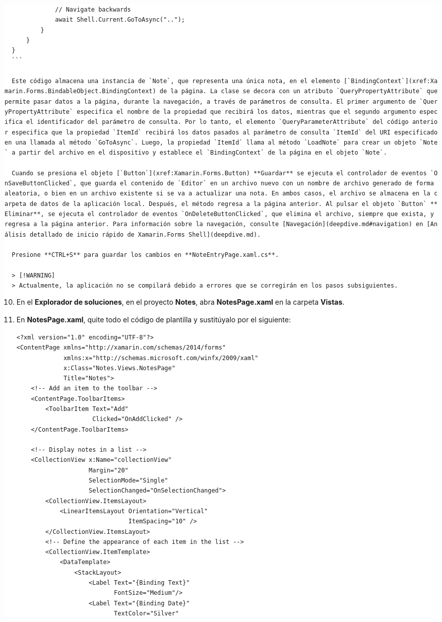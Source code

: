                   // Navigate backwards
                  await Shell.Current.GoToAsync("..");
              }
          }
      }
      ```

      Este código almacena una instancia de `Note`, que representa una única nota, en el elemento [`BindingContext`](xref:Xamarin.Forms.BindableObject.BindingContext) de la página. La clase se decora con un atributo `QueryPropertyAttribute` que permite pasar datos a la página, durante la navegación, a través de parámetros de consulta. El primer argumento de `QueryPropertyAttribute` especifica el nombre de la propiedad que recibirá los datos, mientras que el segundo argumento especifica el identificador del parámetro de consulta. Por lo tanto, el elemento `QueryParameterAttribute` del código anterior especifica que la propiedad `ItemId` recibirá los datos pasados al parámetro de consulta `ItemId` del URI especificado en una llamada al método `GoToAsync`. Luego, la propiedad `ItemId` llama al método `LoadNote` para crear un objeto `Note` a partir del archivo en el dispositivo y establece el `BindingContext` de la página en el objeto `Note`.

      Cuando se presiona el objeto [`Button`](xref:Xamarin.Forms.Button) **Guardar** se ejecuta el controlador de eventos `OnSaveButtonClicked`, que guarda el contenido de `Editor` en un archivo nuevo con un nombre de archivo generado de forma aleatoria, o bien en un archivo existente si se va a actualizar una nota. En ambos casos, el archivo se almacena en la carpeta de datos de la aplicación local. Después, el método regresa a la página anterior. Al pulsar el objeto `Button` **Eliminar**, se ejecuta el controlador de eventos `OnDeleteButtonClicked`, que elimina el archivo, siempre que exista, y regresa a la página anterior. Para información sobre la navegación, consulte [Navegación](deepdive.md#navigation) en [Análisis detallado de inicio rápido de Xamarin.Forms Shell](deepdive.md).

      Presione **CTRL+S** para guardar los cambios en **NoteEntryPage.xaml.cs**.

      > [!WARNING]
      > Actualmente, la aplicación no se compilará debido a errores que se corregirán en los pasos subsiguientes.

10. En el **Explorador de soluciones**, en el proyecto **Notes**, abra **NotesPage.xaml** en la carpeta **Vistas**.

11. En **NotesPage.xaml**, quite todo el código de plantilla y sustitúyalo por el siguiente:

    ```xaml
    <?xml version="1.0" encoding="UTF-8"?>
    <ContentPage xmlns="http://xamarin.com/schemas/2014/forms"
                 xmlns:x="http://schemas.microsoft.com/winfx/2009/xaml"
                 x:Class="Notes.Views.NotesPage"
                 Title="Notes">
        <!-- Add an item to the toolbar -->
        <ContentPage.ToolbarItems>
            <ToolbarItem Text="Add"
                         Clicked="OnAddClicked" />
        </ContentPage.ToolbarItems>

        <!-- Display notes in a list -->
        <CollectionView x:Name="collectionView"
                        Margin="20"
                        SelectionMode="Single"
                        SelectionChanged="OnSelectionChanged">
            <CollectionView.ItemsLayout>
                <LinearItemsLayout Orientation="Vertical"
                                   ItemSpacing="10" />
            </CollectionView.ItemsLayout>
            <!-- Define the appearance of each item in the list -->
            <CollectionView.ItemTemplate>
                <DataTemplate>
                    <StackLayout>
                        <Label Text="{Binding Text}"
                               FontSize="Medium"/>
                        <Label Text="{Binding Date}"
                               TextColor="Silver"